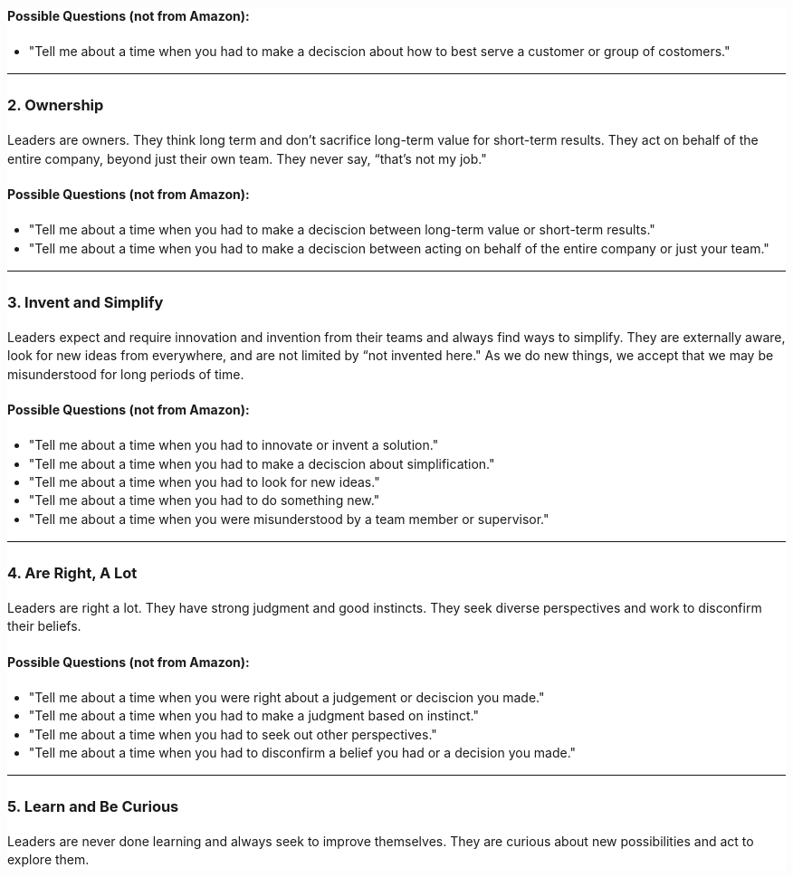 #### Possible Questions (not from Amazon):
* "Tell me about a time when you had to make a deciscion about how to best serve a customer or group of costomers."
 
---
 
### 2. Ownership
 
Leaders are owners. They think long term and don’t sacrifice long-term value for short-term results. They act on behalf of the entire company, beyond just their own team. They never say, “that’s not my job."

#### Possible Questions (not from Amazon):
* "Tell me about a time when you had to make a deciscion between long-term value or short-term results."
* "Tell me about a time when you had to make a deciscion between acting on behalf of the entire company or just your team."
 
---
 
### 3. Invent and Simplify
 
Leaders expect and require innovation and invention from their teams and always find ways to simplify. They are externally aware, look for new ideas from everywhere, and are not limited by “not invented here." As we do new things, we accept that we may be misunderstood for long periods of time.

#### Possible Questions (not from Amazon):
* "Tell me about a time when you had to innovate or invent a solution."
* "Tell me about a time when you had to make a deciscion about simplification."
* "Tell me about a time when you had to look for new ideas."
* "Tell me about a time when you had to do something new."
* "Tell me about a time when you were misunderstood by a team member or supervisor."

---
 
### 4. Are Right, A Lot

Leaders are right a lot. They have strong judgment and good instincts. They seek diverse perspectives and work to disconfirm their beliefs.

#### Possible Questions (not from Amazon):
* "Tell me about a time when you were right about a judgement or deciscion you made."
* "Tell me about a time when you had to make a judgment based on instinct."
* "Tell me about a time when you had to seek out other perspectives."
* "Tell me about a time when you had to disconfirm a belief you had or a decision you made."

---
 
### 5. Learn and Be Curious
 
Leaders are never done learning and always seek to improve themselves. They are curious about new possibilities and act to explore them.
 